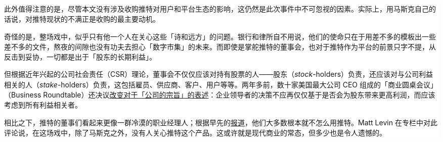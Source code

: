 此外值得注意的是，尽管本文没有涉及收购推特对用户和平台生态的影响，这仍然是此次事件中不可忽视的因素。实际上，用马斯克自己的话说，对推特现状的不满正是收购的最主要动机。

奇怪的是，整场戏中，似乎只有他一个人在关心这些「诗和远方」的问题。银行和律所自不用说，他们的使命只在于用差不多的模板出一些差不多的文件，熬夜的间隙也没有功夫去担心「数字市集」的未来。而即使是掌舵推特的董事会，也对于推特作为平台的前景只字不提，从反击到妥协，一切都是出于「股东的长期利益」。

但根据近年兴起的公司社会责任（CSR）理论，董事会不仅仅应该对持有股票的人——股东（*stock*\-holders）负责，还应该对与公司利益相关的人（*stake*\-holders）负责，这包括雇员、供应商、客户、用户等等。两年多前，数十家美国最大公司 CEO 组成的「商业圆桌会议」（Business Roundtable）还决议[改变对于「公司的宗旨」的表述](https://www.businessroundtable.org/business-roundtable-redefines-the-purpose-of-a-corporation-to-promote-an-economy-that-serves-all-americans)：企业领导者的决策不应再仅仅基于是否会为股东带来更高利润，而应该考虑到所有利益相关者。

相比之下，推特的董事们看起来更像一群冷漠的职业经理人；根据早先的[报道](https://www.vox.com/2015/10/14/11619602/twitters-board-doesnt-tweet-does-it-really-matter)，他们大多数根本就不怎么用推特。Matt Levin 在专栏中对此评论说，在这场戏中，除了⻢斯克之外，没有⼈关⼼推特这个产品。这或许就是现代商业的常态，但多少也是令人遗憾的。
